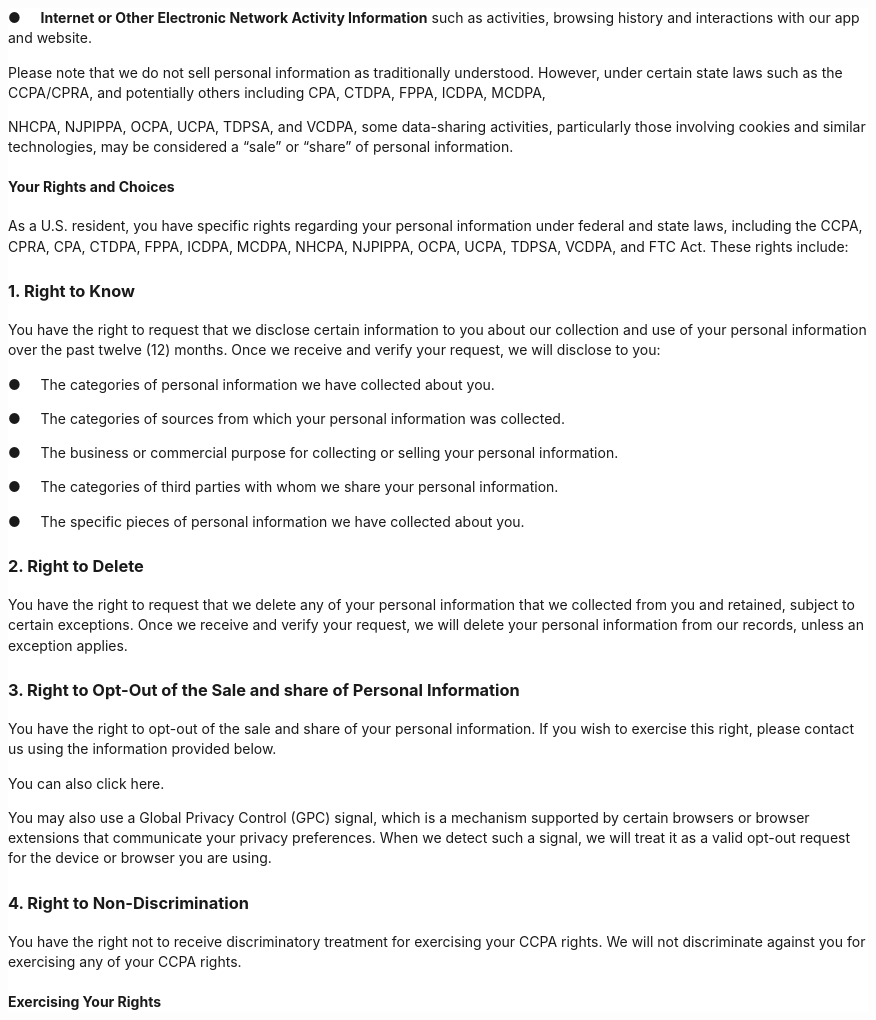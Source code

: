 ●     **Internet or Other Electronic Network Activity Information** such as activities, browsing history and interactions with our app and website.

Please note that we do not sell personal information as traditionally understood. However, under certain state laws such as the CCPA/CPRA, and potentially others including CPA, CTDPA, FPPA, ICDPA, MCDPA,

NHCPA, NJPIPPA, OCPA, UCPA, TDPSA, and VCDPA, some data-sharing activities, particularly those involving cookies and similar technologies, may be considered a “sale” or “share” of personal information.

#### Your Rights and Choices

As a U.S. resident, you have specific rights regarding your personal information under federal and state laws, including the CCPA, CPRA, CPA, CTDPA, FPPA, ICDPA, MCDPA, NHCPA, NJPIPPA, OCPA, UCPA, TDPSA, VCDPA, and FTC Act. These rights include:

### 1\. Right to Know

You have the right to request that we disclose certain information to you about our collection and use of your personal information over the past twelve (12) months. Once we receive and verify your request, we will disclose to you:

●     The categories of personal information we have collected about you.

●     The categories of sources from which your personal information was collected.

●     The business or commercial purpose for collecting or selling your personal information.

●     The categories of third parties with whom we share your personal information.

●     The specific pieces of personal information we have collected about you.

### 2\. Right to Delete

You have the right to request that we delete any of your personal information that we collected from you and retained, subject to certain exceptions. Once we receive and verify your request, we will delete your personal information from our records, unless an exception applies.

### 3\. Right to Opt-Out of the Sale and share of Personal Information

You have the right to opt-out of the sale and share of your personal information. If you wish to exercise this right, please contact us using the information provided below.

You can also click here.

You may also use a Global Privacy Control (GPC) signal, which is a mechanism supported by certain browsers or browser extensions that communicate your privacy preferences. When we detect such a signal, we will treat it as a valid opt-out request for the device or browser you are using.

### 4\. Right to Non-Discrimination

You have the right not to receive discriminatory treatment for exercising your CCPA rights. We will not discriminate against you for exercising any of your CCPA rights.

#### Exercising Your Rights
